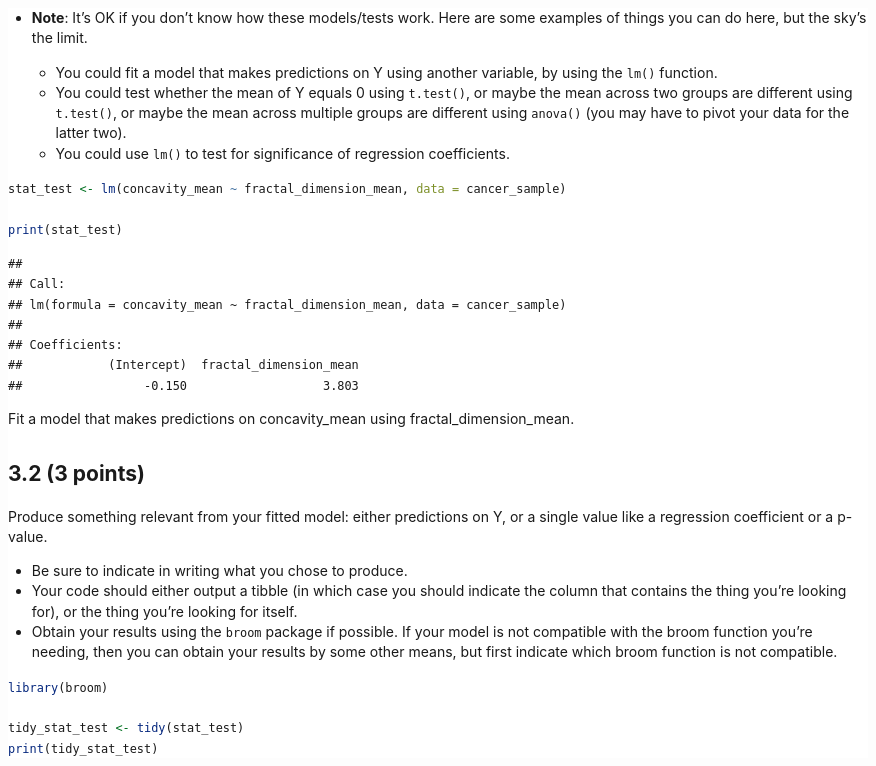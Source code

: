 - **Note**: It’s OK if you don’t know how these models/tests work. Here
  are some examples of things you can do here, but the sky’s the limit.

  - You could fit a model that makes predictions on Y using another
    variable, by using the `lm()` function.
  - You could test whether the mean of Y equals 0 using `t.test()`, or
    maybe the mean across two groups are different using `t.test()`, or
    maybe the mean across multiple groups are different using `anova()`
    (you may have to pivot your data for the latter two).
  - You could use `lm()` to test for significance of regression
    coefficients.



``` r
stat_test <- lm(concavity_mean ~ fractal_dimension_mean, data = cancer_sample)

print(stat_test)
```

    ## 
    ## Call:
    ## lm(formula = concavity_mean ~ fractal_dimension_mean, data = cancer_sample)
    ## 
    ## Coefficients:
    ##            (Intercept)  fractal_dimension_mean  
    ##                 -0.150                   3.803

Fit a model that makes predictions on concavity_mean using
fractal_dimension_mean.


## 3.2 (3 points)

Produce something relevant from your fitted model: either predictions on
Y, or a single value like a regression coefficient or a p-value.

- Be sure to indicate in writing what you chose to produce.
- Your code should either output a tibble (in which case you should
  indicate the column that contains the thing you’re looking for), or
  the thing you’re looking for itself.
- Obtain your results using the `broom` package if possible. If your
  model is not compatible with the broom function you’re needing, then
  you can obtain your results by some other means, but first indicate
  which broom function is not compatible.



``` r
library(broom)

tidy_stat_test <- tidy(stat_test)
print(tidy_stat_test)
```
